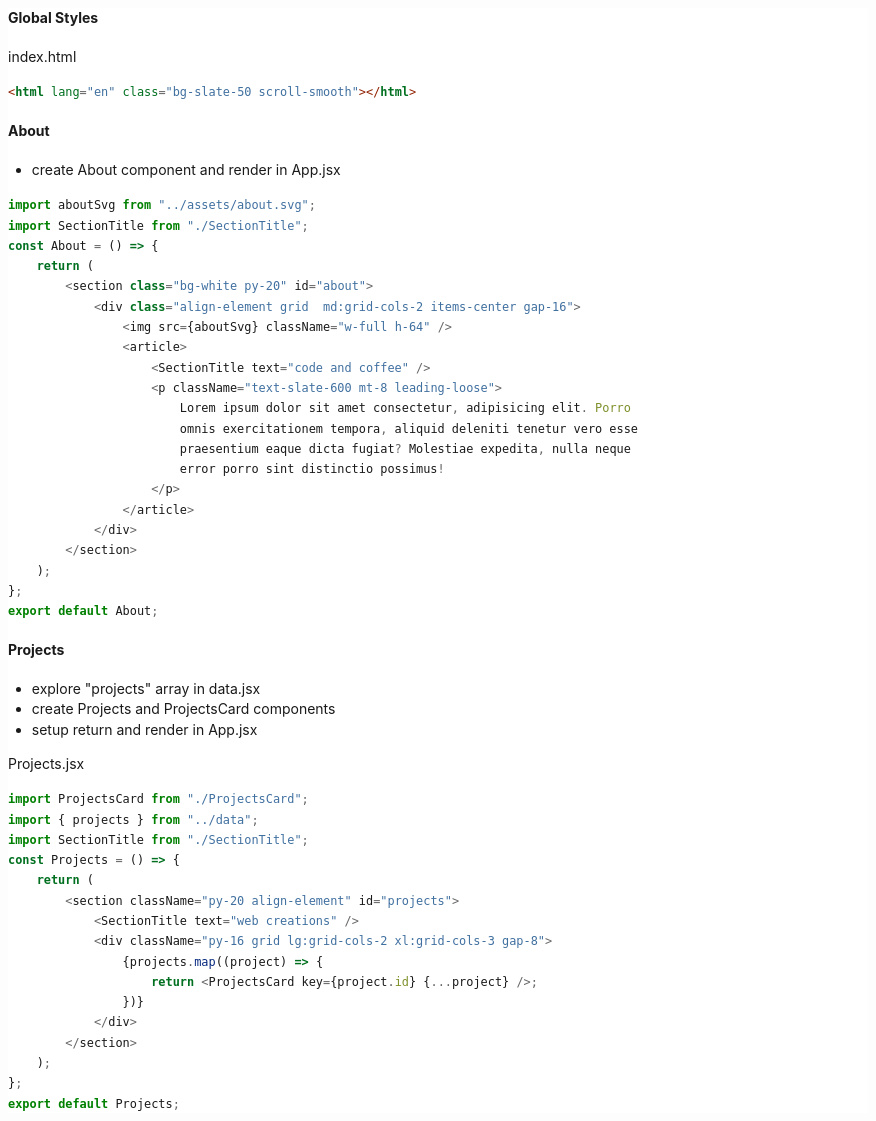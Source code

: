 #### Global Styles

index.html

```html
<html lang="en" class="bg-slate-50 scroll-smooth"></html>
```

#### About

- create About component and render in App.jsx

```js
import aboutSvg from "../assets/about.svg";
import SectionTitle from "./SectionTitle";
const About = () => {
	return (
		<section class="bg-white py-20" id="about">
			<div class="align-element grid  md:grid-cols-2 items-center gap-16">
				<img src={aboutSvg} className="w-full h-64" />
				<article>
					<SectionTitle text="code and coffee" />
					<p className="text-slate-600 mt-8 leading-loose">
						Lorem ipsum dolor sit amet consectetur, adipisicing elit. Porro
						omnis exercitationem tempora, aliquid deleniti tenetur vero esse
						praesentium eaque dicta fugiat? Molestiae expedita, nulla neque
						error porro sint distinctio possimus!
					</p>
				</article>
			</div>
		</section>
	);
};
export default About;
```

#### Projects

- explore "projects" array in data.jsx
- create Projects and ProjectsCard components
- setup return and render in App.jsx

Projects.jsx

```js
import ProjectsCard from "./ProjectsCard";
import { projects } from "../data";
import SectionTitle from "./SectionTitle";
const Projects = () => {
	return (
		<section className="py-20 align-element" id="projects">
			<SectionTitle text="web creations" />
			<div className="py-16 grid lg:grid-cols-2 xl:grid-cols-3 gap-8">
				{projects.map((project) => {
					return <ProjectsCard key={project.id} {...project} />;
				})}
			</div>
		</section>
	);
};
export default Projects;
```
